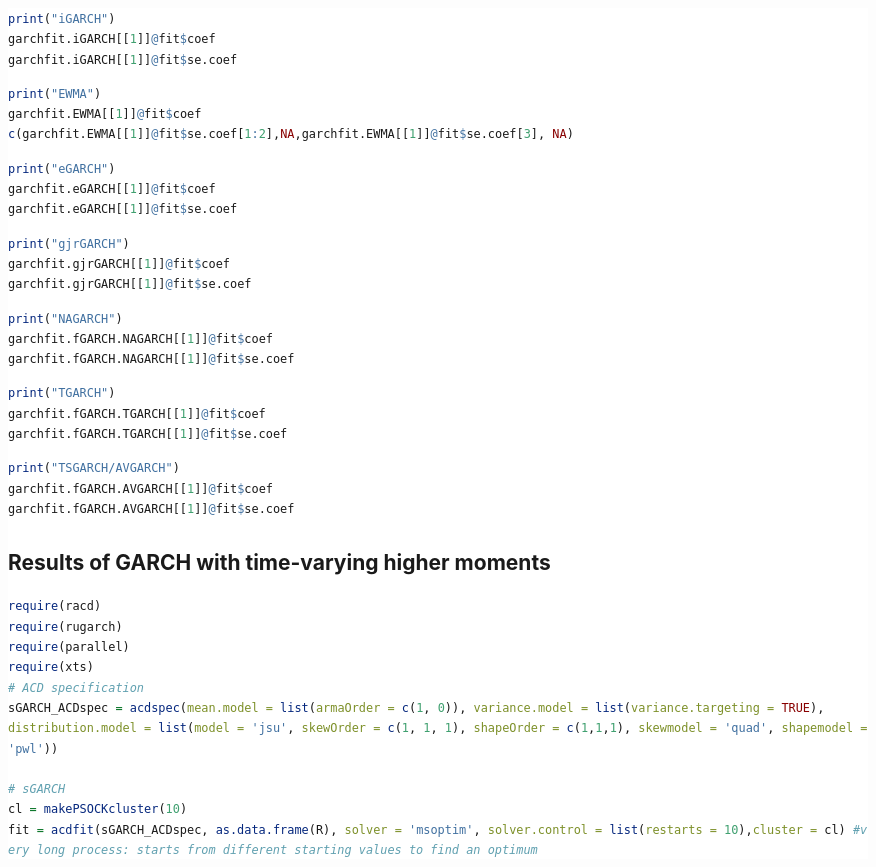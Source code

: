 
```r
print("iGARCH")
garchfit.iGARCH[[1]]@fit$coef
garchfit.iGARCH[[1]]@fit$se.coef
```


```r
print("EWMA")
garchfit.EWMA[[1]]@fit$coef
c(garchfit.EWMA[[1]]@fit$se.coef[1:2],NA,garchfit.EWMA[[1]]@fit$se.coef[3], NA)
```


```r
print("eGARCH")
garchfit.eGARCH[[1]]@fit$coef
garchfit.eGARCH[[1]]@fit$se.coef
```


```r
print("gjrGARCH")
garchfit.gjrGARCH[[1]]@fit$coef
garchfit.gjrGARCH[[1]]@fit$se.coef
```


```r
print("NAGARCH")
garchfit.fGARCH.NAGARCH[[1]]@fit$coef
garchfit.fGARCH.NAGARCH[[1]]@fit$se.coef
```


```r
print("TGARCH")
garchfit.fGARCH.TGARCH[[1]]@fit$coef
garchfit.fGARCH.TGARCH[[1]]@fit$se.coef
```


```r
print("TSGARCH/AVGARCH")
garchfit.fGARCH.AVGARCH[[1]]@fit$coef
garchfit.fGARCH.AVGARCH[[1]]@fit$se.coef
```


## Results of GARCH with time-varying higher moments


```r
require(racd)
require(rugarch)
require(parallel)
require(xts)
# ACD specification
sGARCH_ACDspec = acdspec(mean.model = list(armaOrder = c(1, 0)), variance.model = list(variance.targeting = TRUE),
distribution.model = list(model = 'jsu', skewOrder = c(1, 1, 1), shapeOrder = c(1,1,1), skewmodel = 'quad', shapemodel = 'pwl'))

# sGARCH
cl = makePSOCKcluster(10)
fit = acdfit(sGARCH_ACDspec, as.data.frame(R), solver = 'msoptim', solver.control = list(restarts = 10),cluster = cl) #very long process: starts from different starting values to find an optimum
```
